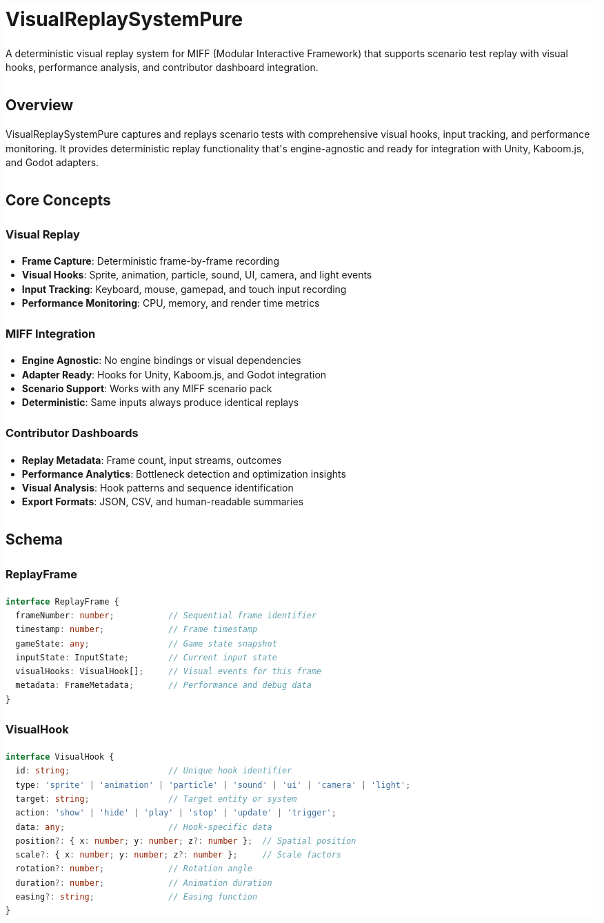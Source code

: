 # VisualReplaySystemPure

A deterministic visual replay system for MIFF (Modular Interactive Framework) that supports scenario test replay with visual hooks, performance analysis, and contributor dashboard integration.

## Overview

VisualReplaySystemPure captures and replays scenario tests with comprehensive visual hooks, input tracking, and performance monitoring. It provides deterministic replay functionality that's engine-agnostic and ready for integration with Unity, Kaboom.js, and Godot adapters.

## Core Concepts

### Visual Replay
- **Frame Capture**: Deterministic frame-by-frame recording
- **Visual Hooks**: Sprite, animation, particle, sound, UI, camera, and light events
- **Input Tracking**: Keyboard, mouse, gamepad, and touch input recording
- **Performance Monitoring**: CPU, memory, and render time metrics

### MIFF Integration
- **Engine Agnostic**: No engine bindings or visual dependencies
- **Adapter Ready**: Hooks for Unity, Kaboom.js, and Godot integration
- **Scenario Support**: Works with any MIFF scenario pack
- **Deterministic**: Same inputs always produce identical replays

### Contributor Dashboards
- **Replay Metadata**: Frame count, input streams, outcomes
- **Performance Analytics**: Bottleneck detection and optimization insights
- **Visual Analysis**: Hook patterns and sequence identification
- **Export Formats**: JSON, CSV, and human-readable summaries

## Schema

### ReplayFrame
```typescript
interface ReplayFrame {
  frameNumber: number;           // Sequential frame identifier
  timestamp: number;             // Frame timestamp
  gameState: any;                // Game state snapshot
  inputState: InputState;        // Current input state
  visualHooks: VisualHook[];     // Visual events for this frame
  metadata: FrameMetadata;       // Performance and debug data
}
```

### VisualHook
```typescript
interface VisualHook {
  id: string;                    // Unique hook identifier
  type: 'sprite' | 'animation' | 'particle' | 'sound' | 'ui' | 'camera' | 'light';
  target: string;                // Target entity or system
  action: 'show' | 'hide' | 'play' | 'stop' | 'update' | 'trigger';
  data: any;                     // Hook-specific data
  position?: { x: number; y: number; z?: number };  // Spatial position
  scale?: { x: number; y: number; z?: number };     // Scale factors
  rotation?: number;             // Rotation angle
  duration?: number;             // Animation duration
  easing?: string;               // Easing function
}
```
